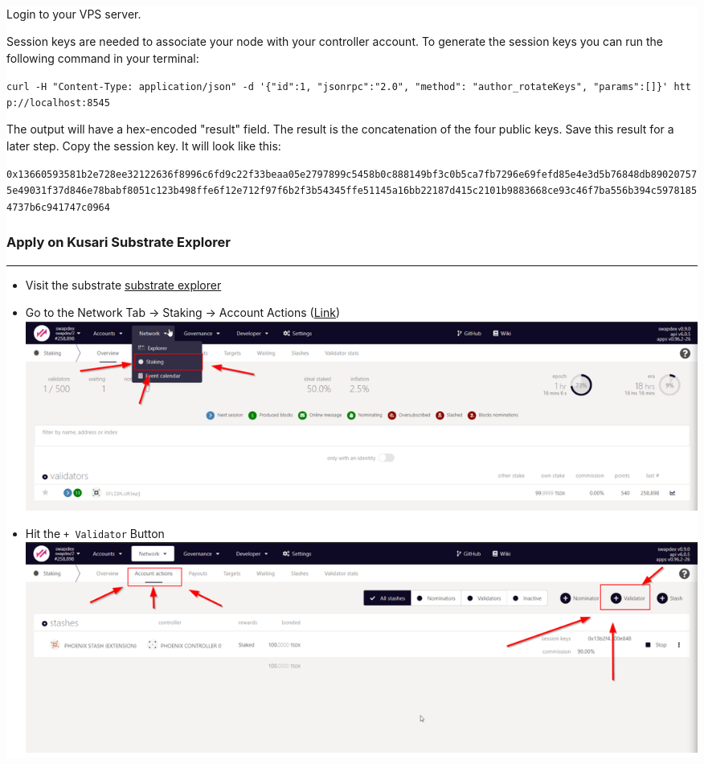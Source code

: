Login to your VPS server.

Session keys are needed to associate your node with your controller account. To generate the session keys you can run the following command in your terminal: 

```
curl -H "Content-Type: application/json" -d '{"id":1, "jsonrpc":"2.0", "method": "author_rotateKeys", "params":[]}' http://localhost:8545
```

The output will have a hex-encoded "result" field. The result is the concatenation of the four public keys. Save this result for a later step.
Copy the session key. It will look like this:

```
0x13660593581b2e728ee32122636f8996c6fd9c22f33beaa05e2797899c5458b0c888149bf3c0b5ca7fb7296e69fefd85e4e3d5b76848db890207575e49031f37d846e78babf8051c123b498ffe6f12e712f97f6b2f3b54345ffe51145a16bb22187d415c2101b9883668ce93c46f7ba556b394c59781854737b6c941747c0964
``` 

### Apply on Kusari Substrate Explorer
---

- Visit the substrate [substrate explorer](https://polkadot.js.org/apps/?rpc=wss%3A%2F%2Fws.kusari.network#/accounts)
- Go to the Network Tab -> Staking -> Account Actions ([Link](https://polkadot.js.org/apps/?rpc=wss%3A%2F%2Fws.kusari.network#/staking/actions))
![img](assets/validator_01.png)

- Hit the `+ Validator` Button
![img](assets/validator_02.png)
